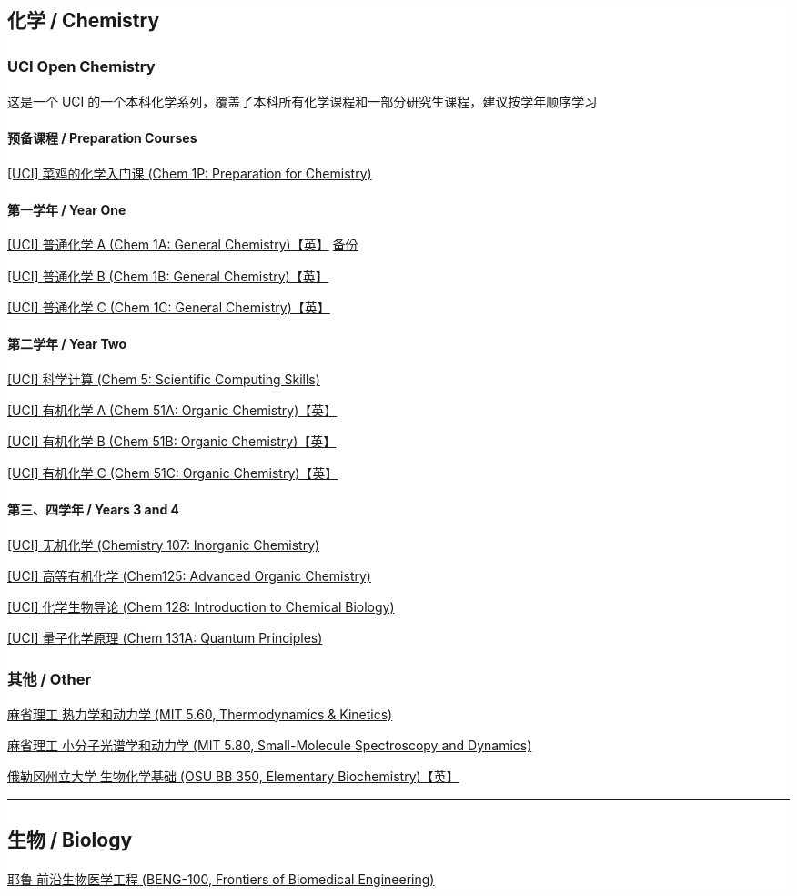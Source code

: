
## 化学 / Chemistry

### UCI Open Chemistry

这是一个 UCI 的一个本科化学系列，覆盖了本科所有化学课程和一部分研究生课程，建议按学年顺序学习

#### 预备课程 / Preparation Courses

[[UCI] 菜鸡的化学入门课 (Chem 1P: Preparation for Chemistry)](https://www.bilibili.com/video/BV15C4y1a7bZ/)

#### 第一学年 / Year One

[[UCI] 普通化学 A (Chem 1A: General Chemistry)【英】](https://www.bilibili.com/video/av49109750/) [备份](https://www.bilibili.com/video/BV19A411q7a7/)

[[UCI] 普通化学 B (Chem 1B: General Chemistry)【英】](https://www.bilibili.com/video/av49126654/)

[[UCI] 普通化学 C (Chem 1C: General Chemistry)【英】](https://www.bilibili.com/video/av49207150/)

#### 第二学年 / Year Two

[[UCI] 科学计算 (Chem 5: Scientific Computing Skills)](https://www.bilibili.com/video/BV1xa4y1Y7fs/)

[[UCI] 有机化学 A (Chem 51A: Organic Chemistry)【英】](https://www.bilibili.com/video/av49324767/)

[[UCI] 有机化学 B (Chem 51B: Organic Chemistry)【英】](https://www.bilibili.com/video/av49335838/)

[[UCI] 有机化学 C (Chem 51C: Organic Chemistry)【英】](https://www.bilibili.com/video/av49364178/)

#### 第三、四学年 / Years 3 and 4

[[UCI] 无机化学 (Chemistry 107: Inorganic Chemistry)](https://www.bilibili.com/video/BV1dv411q7g7/)

[[UCI] 高等有机化学 (Chem125: Advanced Organic Chemistry)](https://www.bilibili.com/video/BV14i4y1x7rh/)

[[UCI] 化学生物导论 (Chem 128: Introduction to Chemical Biology)](https://www.bilibili.com/video/BV14i4y1x7G7/)

[[UCI] 量子化学原理 (Chem 131A: Quantum Principles)](https://www.bilibili.com/video/BV1wA411i7wN/)

### 其他 / Other

[麻省理工 热力学和动力学 (MIT 5.60, Thermodynamics & Kinetics)](https://www.bilibili.com/video/av37750585)

[麻省理工 小分子光谱学和动力学 (MIT 5.80, Small-Molecule Spectroscopy and Dynamics)](https://www.bilibili.com/video/av37795048)

[俄勒冈州立大学 生物化学基础 (OSU BB 350, Elementary Biochemistry)【英】](https://www.bilibili.com/video/av50338379/)

---

## 生物 / Biology

[耶鲁 前沿生物医学工程 (BENG-100, Frontiers of Biomedical Engineering)](https://www.bilibili.com/video/av39938562/)
